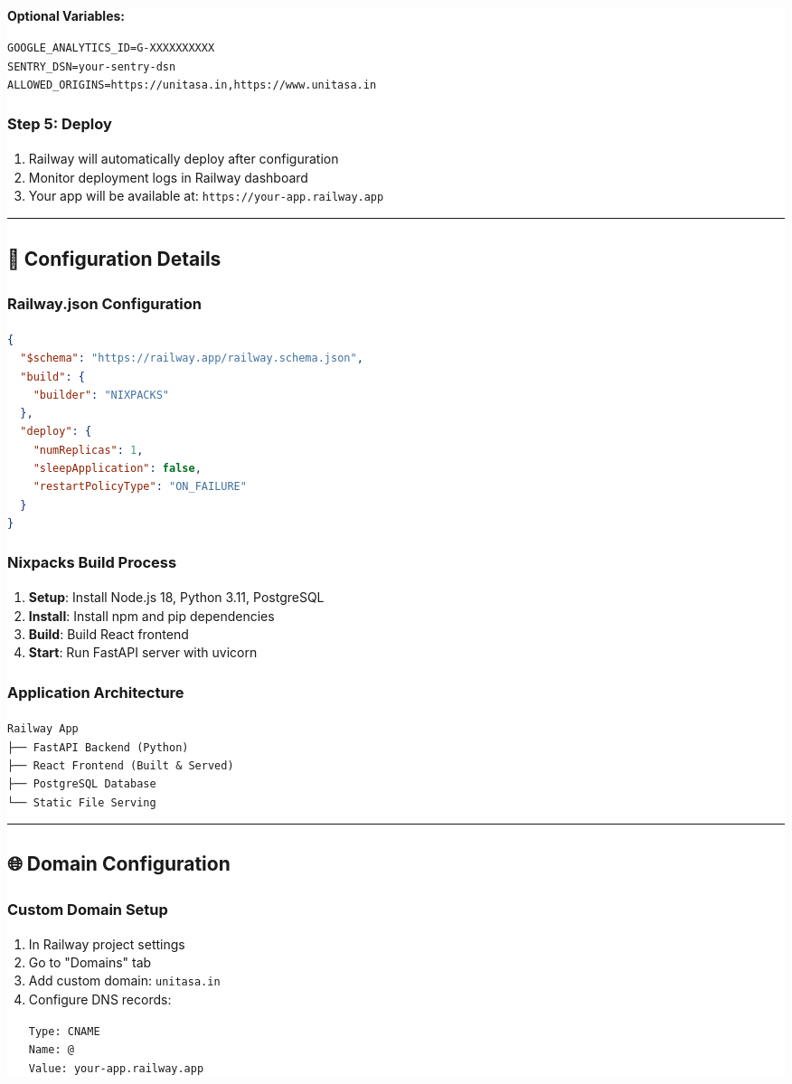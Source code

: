 **Optional Variables:**
```env
GOOGLE_ANALYTICS_ID=G-XXXXXXXXXX
SENTRY_DSN=your-sentry-dsn
ALLOWED_ORIGINS=https://unitasa.in,https://www.unitasa.in
```

### **Step 5: Deploy**
1. Railway will automatically deploy after configuration
2. Monitor deployment logs in Railway dashboard
3. Your app will be available at: `https://your-app.railway.app`

---

## 🔧 **Configuration Details**

### **Railway.json Configuration**
```json
{
  "$schema": "https://railway.app/railway.schema.json",
  "build": {
    "builder": "NIXPACKS"
  },
  "deploy": {
    "numReplicas": 1,
    "sleepApplication": false,
    "restartPolicyType": "ON_FAILURE"
  }
}
```

### **Nixpacks Build Process**
1. **Setup**: Install Node.js 18, Python 3.11, PostgreSQL
2. **Install**: Install npm and pip dependencies
3. **Build**: Build React frontend
4. **Start**: Run FastAPI server with uvicorn

### **Application Architecture**
```
Railway App
├── FastAPI Backend (Python)
├── React Frontend (Built & Served)
├── PostgreSQL Database
└── Static File Serving
```

---

## 🌐 **Domain Configuration**

### **Custom Domain Setup**
1. In Railway project settings
2. Go to "Domains" tab
3. Add custom domain: `unitasa.in`
4. Configure DNS records:
   ```
   Type: CNAME
   Name: @
   Value: your-app.railway.app
   ```
